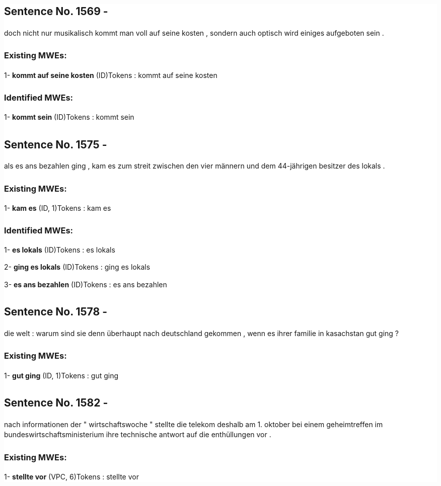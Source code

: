 ## Sentence No. 1569 - 
doch nicht nur musikalisch kommt man voll auf seine kosten , sondern auch optisch wird einiges aufgeboten sein . 
### Existing MWEs: 
1- **kommt auf seine kosten** (ID)Tokens : 
kommt
auf
seine
kosten

### Identified MWEs: 
1- **kommt sein** (ID)Tokens : 
kommt
sein

## Sentence No. 1575 - 
als es ans bezahlen ging , kam es zum streit zwischen den vier männern und dem 44-jährigen besitzer des lokals . 
### Existing MWEs: 
1- **kam es** (ID, 1)Tokens : 
kam
es

### Identified MWEs: 
1- **es lokals** (ID)Tokens : 
es
lokals

2- **ging es lokals** (ID)Tokens : 
ging
es
lokals

3- **es ans bezahlen** (ID)Tokens : 
es
ans
bezahlen

## Sentence No. 1578 - 
die welt : warum sind sie denn überhaupt nach deutschland gekommen , wenn es ihrer familie in kasachstan gut ging ? 
### Existing MWEs: 
1- **gut ging** (ID, 1)Tokens : 
gut
ging

## Sentence No. 1582 - 
nach informationen der " wirtschaftswoche " stellte die telekom deshalb am 1. oktober bei einem geheimtreffen im bundeswirtschaftsministerium ihre technische antwort auf die enthüllungen vor . 
### Existing MWEs: 
1- **stellte vor** (VPC, 6)Tokens : 
stellte
vor
